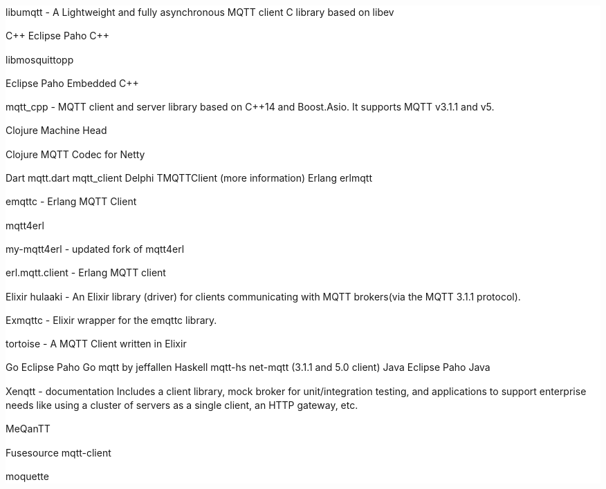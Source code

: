 libumqtt - A Lightweight and fully asynchronous MQTT client C library based on libev

C++
Eclipse Paho C++

libmosquittopp

Eclipse Paho Embedded C++

mqtt_cpp - MQTT client and server library based on C++14 and Boost.Asio. It supports MQTT v3.1.1 and v5.

Clojure
Machine Head

Clojure MQTT Codec for Netty

Dart
mqtt.dart
mqtt_client
Delphi
TMQTTClient (more information)
Erlang
erlmqtt

emqttc - Erlang MQTT Client

mqtt4erl

my-mqtt4erl - updated fork of mqtt4erl

erl.mqtt.client - Erlang MQTT client

Elixir
hulaaki - An Elixir library (driver) for clients communicating with MQTT brokers(via the MQTT 3.1.1 protocol).

Exmqttc - Elixir wrapper for the emqttc library.

tortoise - A MQTT Client written in Elixir

Go
Eclipse Paho Go
mqtt by jeffallen
Haskell
mqtt-hs
net-mqtt (3.1.1 and 5.0 client)
Java
Eclipse Paho Java

Xenqtt - documentation Includes a client library, mock broker for unit/integration testing, and applications to support enterprise needs like using a cluster of servers as a single client, an HTTP gateway, etc.

MeQanTT

Fusesource mqtt-client

moquette
